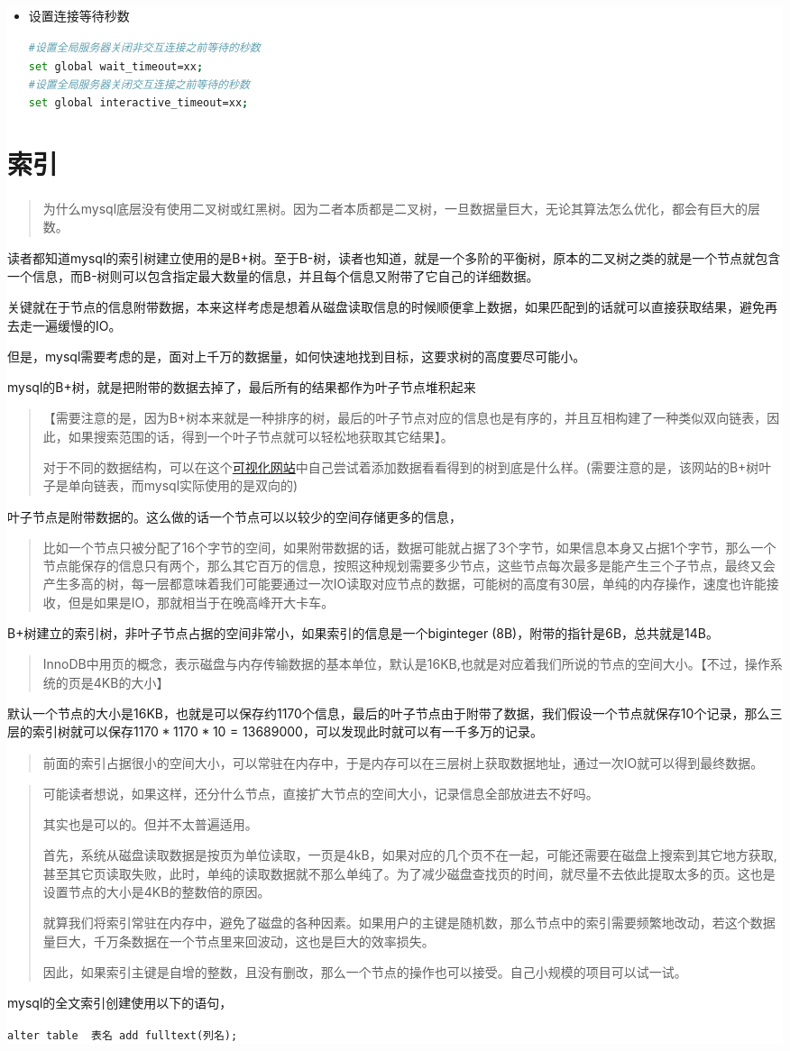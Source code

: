 - 设置连接等待秒数

  ```bash
  #设置全局服务器关闭非交互连接之前等待的秒数
  set global wait_timeout=xx;
  #设置全局服务器关闭交互连接之前等待的秒数
  set global interactive_timeout=xx;
  ```

# 索引

> 为什么mysql底层没有使用二叉树或红黑树。因为二者本质都是二叉树，一旦数据量巨大，无论其算法怎么优化，都会有巨大的层数。

读者都知道mysql的索引树建立使用的是B+树。至于B-树，读者也知道，就是一个多阶的平衡树，原本的二叉树之类的就是一个节点就包含一个信息，而B-树则可以包含指定最大数量的信息，并且每个信息又附带了它自己的详细数据。

关键就在于节点的信息附带数据，本来这样考虑是想着从磁盘读取信息的时候顺便拿上数据，如果匹配到的话就可以直接获取结果，避免再去走一遍缓慢的IO。

但是，mysql需要考虑的是，面对上千万的数据量，如何快速地找到目标，这要求树的高度要尽可能小。

mysql的B+树，就是把附带的数据去掉了，最后所有的结果都作为叶子节点堆积起来

> 【需要注意的是，因为B+树本来就是一种排序的树，最后的叶子节点对应的信息也是有序的，并且互相构建了一种类似双向链表，因此，如果搜索范围的话，得到一个叶子节点就可以轻松地获取其它结果】。
>
> 对于不同的数据结构，可以在这个[可视化网站](https://www.cs.usfca.edu/~galles/visualization/Algorithms.html)中自己尝试着添加数据看看得到的树到底是什么样。(需要注意的是，该网站的B+树叶子是单向链表，而mysql实际使用的是双向的)

叶子节点是附带数据的。这么做的话一个节点可以以较少的空间存储更多的信息，

> 比如一个节点只被分配了16个字节的空间，如果附带数据的话，数据可能就占据了3个字节，如果信息本身又占据1个字节，那么一个节点能保存的信息只有两个，那么其它百万的信息，按照这种规划需要多少节点，这些节点每次最多是能产生三个子节点，最终又会产生多高的树，每一层都意味着我们可能要通过一次IO读取对应节点的数据，可能树的高度有30层，单纯的内存操作，速度也许能接收，但是如果是IO，那就相当于在晚高峰开大卡车。

B+树建立的索引树，非叶子节点占据的空间非常小，如果索引的信息是一个biginteger (8B)，附带的指针是6B，总共就是14B。

> InnoDB中用页的概念，表示磁盘与内存传输数据的基本单位，默认是16KB,也就是对应着我们所说的节点的空间大小。【不过，操作系统的页是4KB的大小】

默认一个节点的大小是16KB，也就是可以保存约1170个信息，最后的叶子节点由于附带了数据，我们假设一个节点就保存10个记录，那么三层的索引树就可以保存$1170*1170*10=13689000$，可以发现此时就可以有一千多万的记录。

> 前面的索引占据很小的空间大小，可以常驻在内存中，于是内存可以在三层树上获取数据地址，通过一次IO就可以得到最终数据。

> 可能读者想说，如果这样，还分什么节点，直接扩大节点的空间大小，记录信息全部放进去不好吗。
>
> 其实也是可以的。但并不太普遍适用。
>
> 首先，系统从磁盘读取数据是按页为单位读取，一页是4kB，如果对应的几个页不在一起，可能还需要在磁盘上搜索到其它地方获取,甚至其它页读取失败，此时，单纯的读取数据就不那么单纯了。为了减少磁盘查找页的时间，就尽量不去依此提取太多的页。这也是设置节点的大小是4KB的整数倍的原因。
>
> 就算我们将索引常驻在内存中，避免了磁盘的各种因素。如果用户的主键是随机数，那么节点中的索引需要频繁地改动，若这个数据量巨大，千万条数据在一个节点里来回波动，这也是巨大的效率损失。
>
> 因此，如果索引主键是自增的整数，且没有删改，那么一个节点的操作也可以接受。自己小规模的项目可以试一试。

mysql的全文索引创建使用以下的语句，

```mysql
alter table  表名 add fulltext(列名);
```
